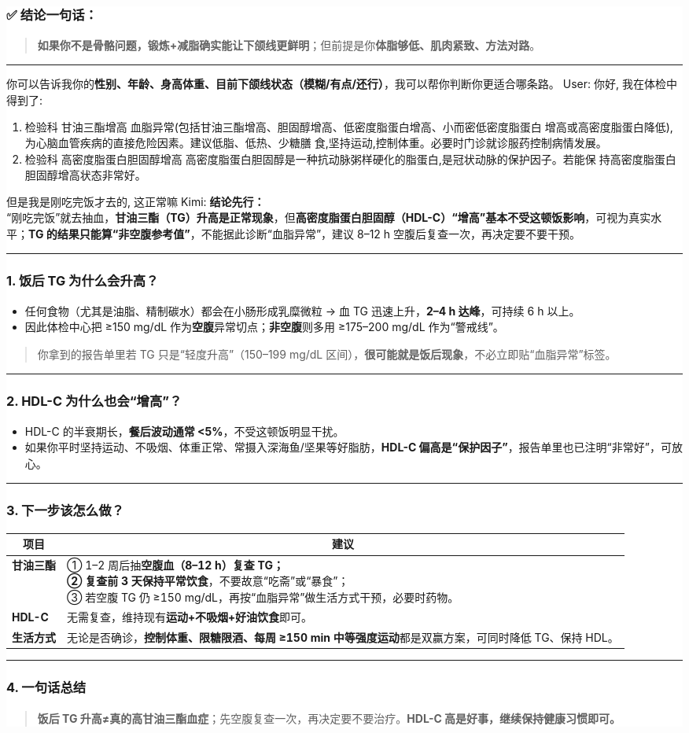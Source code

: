 
### ✅ 结论一句话：

> **如果你不是骨骼问题，锻炼+减脂确实能让下颌线更鲜明**；但前提是你**体脂够低、肌肉紧致、方法对路**。

---

你可以告诉我你的**性别、年龄、身高体重、目前下颌线状态（模糊/有点/还行）**，我可以帮你判断你更适合哪条路。
User: 你好, 我在体检中得到了: 
1. 检验科 甘油三酯增高
血脂异常(包括甘油三酯增高、胆固醇增高、低密度脂蛋白增高、小而密低密度脂蛋白
增高或高密度脂蛋白降低),为心脑血管疾病的直接危险因素。建议低脂、低热、少糖膳
食,坚持运动,控制体重。必要时门诊就诊服药控制病情发展。
2. 检验科 高密度脂蛋白胆固醇增高
高密度脂蛋白胆固醇是一种抗动脉粥样硬化的脂蛋白,是冠状动脉的保护因子。若能保
持高密度脂蛋白胆固醇增高状态非常好。

但是我是刚吃完饭才去的, 这正常嘛
Kimi: **结论先行：**  
“刚吃完饭”就去抽血，**甘油三酯（TG）升高是正常现象**，但**高密度脂蛋白胆固醇（HDL-C）“增高”基本不受这顿饭影响**，可视为真实水平；**TG 的结果只能算“非空腹参考值”**，不能据此诊断“血脂异常”，建议 8–12 h 空腹后复查一次，再决定要不要干预。

---

### 1. 饭后 TG 为什么会升高？

- 任何食物（尤其是油脂、精制碳水）都会在小肠形成乳糜微粒 → 血 TG 迅速上升，**2–4 h 达峰**，可持续 6 h 以上。  
- 因此体检中心把 ≥150 mg/dL 作为**空腹**异常切点；**非空腹**则多用 ≥175–200 mg/dL 作为“警戒线”。

> 你拿到的报告单里若 TG 只是“轻度升高”（150–199 mg/dL 区间），**很可能就是饭后现象**，不必立即贴“血脂异常”标签。

---

### 2. HDL-C 为什么也会“增高”？

- HDL-C 的半衰期长，**餐后波动通常 <5%**，不受这顿饭明显干扰。  
- 如果你平时坚持运动、不吸烟、体重正常、常摄入深海鱼/坚果等好脂肪，**HDL-C 偏高是“保护因子”**，报告单里也已注明“非常好”，可放心。

---

### 3. 下一步该怎么做？

| 项目 | 建议 |
|---|---|
| **甘油三酯** | ① 1–2 周后抽**空腹血（8–12 h）**复查 TG；<br>② 复查前 3 天保持**平常饮食**，不要故意“吃斋”或“暴食”；<br>③ 若空腹 TG 仍 ≥150 mg/dL，再按“血脂异常”做生活方式干预，必要时药物。 |
| **HDL-C** | 无需复查，维持现有**运动+不吸烟+好油饮食**即可。 |
| **生活方式** | 无论是否确诊，**控制体重、限糖限酒、每周 ≥150 min 中等强度运动**都是双赢方案，可同时降低 TG、保持 HDL。 |

---

### 4. 一句话总结

> **饭后 TG 升高≠真的高甘油三酯血症**；先空腹复查一次，再决定要不要治疗。**HDL-C 高是好事，继续保持健康习惯即可。**
